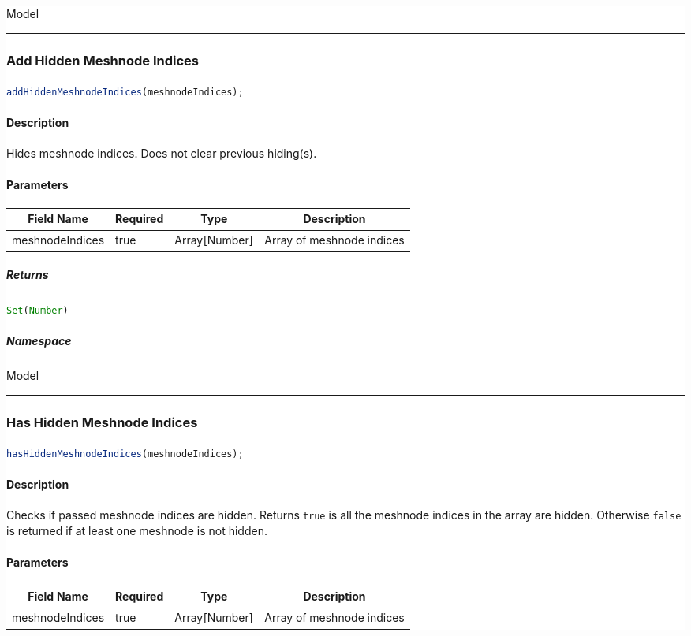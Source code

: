 Model

---

### Add Hidden Meshnode Indices

<p class="heading-link-container"><a class="heading-link" href="#add-hidden-meshnode-indices"></a></p>

```js
addHiddenMeshnodeIndices(meshnodeIndices);
```

#### Description

Hides meshnode indices. Does not clear previous hiding(s).

#### Parameters

| Field Name | Required | Type | Description |
| - | - | - | - |
| meshnodeIndices | true | Array[Number] | Array of meshnode indices |

##### Returns

```js
Set(Number)
```

##### Namespace

Model

---

### Has Hidden Meshnode Indices

<p class="heading-link-container"><a class="heading-link" href="#has-hidden-meshnode-indices"></a></p>

```js
hasHiddenMeshnodeIndices(meshnodeIndices);
```

#### Description

Checks if passed meshnode indices are hidden.
Returns `true` is all the meshnode indices in the array are hidden.
Otherwise `false` is returned if at least one meshnode is not hidden.

#### Parameters

| Field Name | Required | Type | Description |
| - | - | - | - |
| meshnodeIndices | true | Array[Number] | Array of meshnode indices |
